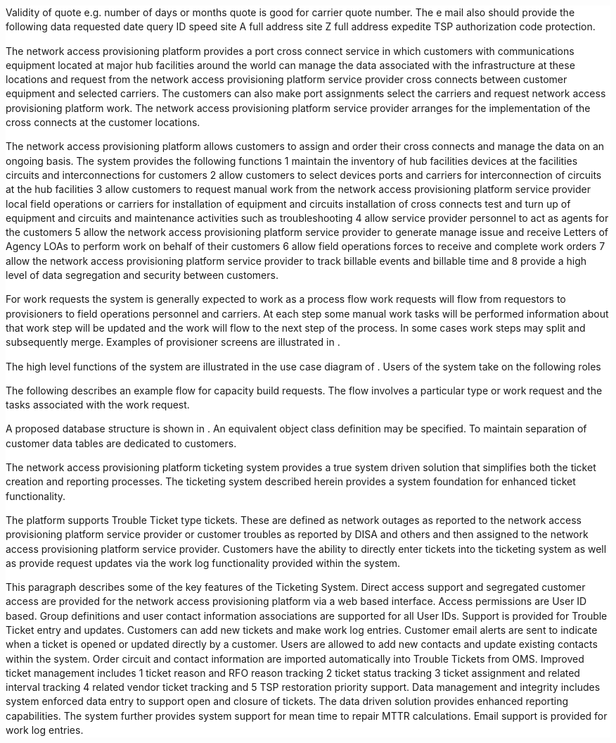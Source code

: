 Validity of quote e.g. number of days or months quote is good for carrier quote number. The e mail also should provide the following data requested date query ID speed site A full address site Z full address expedite TSP authorization code protection.

The network access provisioning platform provides a port cross connect service in which customers with communications equipment located at major hub facilities around the world can manage the data associated with the infrastructure at these locations and request from the network access provisioning platform service provider cross connects between customer equipment and selected carriers. The customers can also make port assignments select the carriers and request network access provisioning platform work. The network access provisioning platform service provider arranges for the implementation of the cross connects at the customer locations.

The network access provisioning platform allows customers to assign and order their cross connects and manage the data on an ongoing basis. The system provides the following functions 1 maintain the inventory of hub facilities devices at the facilities circuits and interconnections for customers 2 allow customers to select devices ports and carriers for interconnection of circuits at the hub facilities 3 allow customers to request manual work from the network access provisioning platform service provider local field operations or carriers for installation of equipment and circuits installation of cross connects test and turn up of equipment and circuits and maintenance activities such as troubleshooting 4 allow service provider personnel to act as agents for the customers 5 allow the network access provisioning platform service provider to generate manage issue and receive Letters of Agency LOAs to perform work on behalf of their customers 6 allow field operations forces to receive and complete work orders 7 allow the network access provisioning platform service provider to track billable events and billable time and 8 provide a high level of data segregation and security between customers.

For work requests the system is generally expected to work as a process flow work requests will flow from requestors to provisioners to field operations personnel and carriers. At each step some manual work tasks will be performed information about that work step will be updated and the work will flow to the next step of the process. In some cases work steps may split and subsequently merge. Examples of provisioner screens are illustrated in .

The high level functions of the system are illustrated in the use case diagram of . Users of the system take on the following roles 

The following describes an example flow for capacity build requests. The flow involves a particular type or work request and the tasks associated with the work request.

A proposed database structure is shown in . An equivalent object class definition may be specified. To maintain separation of customer data tables are dedicated to customers.

The network access provisioning platform ticketing system provides a true system driven solution that simplifies both the ticket creation and reporting processes. The ticketing system described herein provides a system foundation for enhanced ticket functionality.

The platform supports Trouble Ticket type tickets. These are defined as network outages as reported to the network access provisioning platform service provider or customer troubles as reported by DISA and others and then assigned to the network access provisioning platform service provider. Customers have the ability to directly enter tickets into the ticketing system as well as provide request updates via the work log functionality provided within the system.

This paragraph describes some of the key features of the Ticketing System. Direct access support and segregated customer access are provided for the network access provisioning platform via a web based interface. Access permissions are User ID based. Group definitions and user contact information associations are supported for all User IDs. Support is provided for Trouble Ticket entry and updates. Customers can add new tickets and make work log entries. Customer email alerts are sent to indicate when a ticket is opened or updated directly by a customer. Users are allowed to add new contacts and update existing contacts within the system. Order circuit and contact information are imported automatically into Trouble Tickets from OMS. Improved ticket management includes 1 ticket reason and RFO reason tracking 2 ticket status tracking 3 ticket assignment and related interval tracking 4 related vendor ticket tracking and 5 TSP restoration priority support. Data management and integrity includes system enforced data entry to support open and closure of tickets. The data driven solution provides enhanced reporting capabilities. The system further provides system support for mean time to repair MTTR calculations. Email support is provided for work log entries.
